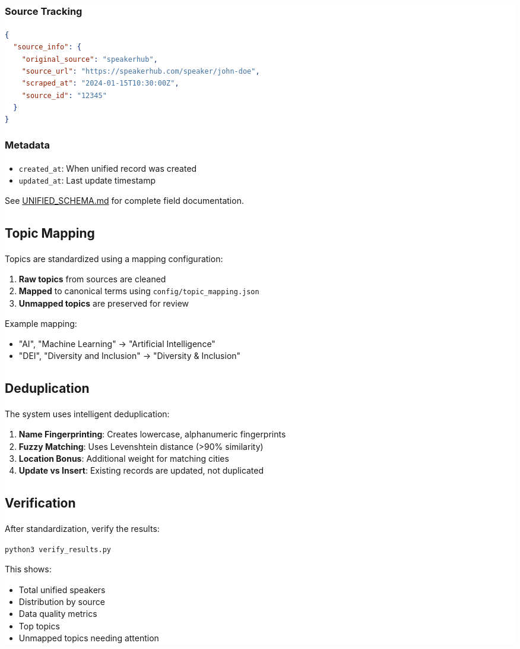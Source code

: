 ### Source Tracking
```json
{
  "source_info": {
    "original_source": "speakerhub",
    "source_url": "https://speakerhub.com/speaker/john-doe",
    "scraped_at": "2024-01-15T10:30:00Z",
    "source_id": "12345"
  }
}
```

### Metadata
- `created_at`: When unified record was created
- `updated_at`: Last update timestamp

See [UNIFIED_SCHEMA.md](UNIFIED_SCHEMA.md) for complete field documentation.

## Topic Mapping

Topics are standardized using a mapping configuration:

1. **Raw topics** from sources are cleaned
2. **Mapped** to canonical terms using `config/topic_mapping.json`
3. **Unmapped topics** are preserved for review

Example mapping:
- "AI", "Machine Learning" → "Artificial Intelligence"
- "DEI", "Diversity and Inclusion" → "Diversity & Inclusion"

## Deduplication

The system uses intelligent deduplication:

1. **Name Fingerprinting**: Creates lowercase, alphanumeric fingerprints
2. **Fuzzy Matching**: Uses Levenshtein distance (>90% similarity)
3. **Location Bonus**: Additional weight for matching cities
4. **Update vs Insert**: Existing records are updated, not duplicated

## Verification

After standardization, verify the results:

```bash
python3 verify_results.py
```

This shows:
- Total unified speakers
- Distribution by source
- Data quality metrics
- Top topics
- Unmapped topics needing attention
